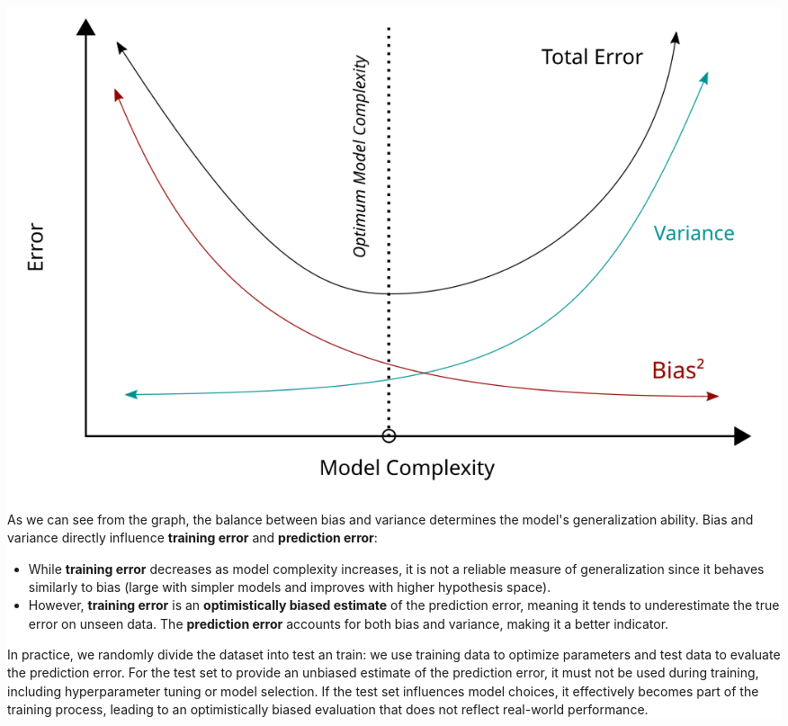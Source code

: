 ![500](./assets/bias-variance(1).png)

As we can see from the graph, the balance between bias and variance determines the model's generalization ability. 
Bias and variance directly influence **training error** and **prediction error**:
- While **training error** decreases as model complexity increases, it is not a reliable measure of generalization since it behaves similarly to bias (large with simpler models and improves with higher hypothesis space).
- However, **training error** is an **optimistically biased estimate** of the prediction error, meaning it tends to underestimate the true error on unseen data. The **prediction error** accounts for both bias and variance, making it a better indicator.

In practice, we randomly divide the dataset into test an train: we use training data to optimize parameters and test data to evaluate the prediction error.
For the test set to provide an unbiased estimate of the prediction error, it must not be used during training, including hyperparameter tuning or model selection. If the test set influences model choices, it effectively becomes part of the training process, leading to an optimistically biased evaluation that does not reflect real-world performance.
